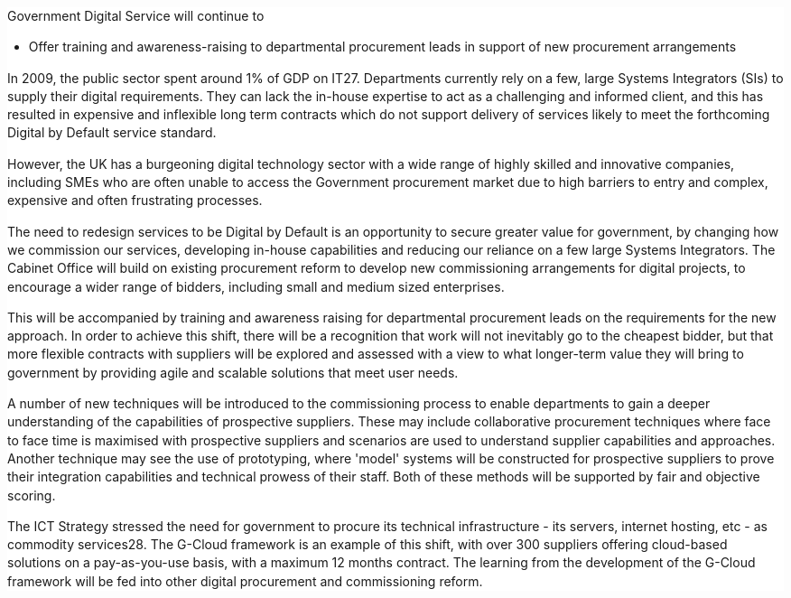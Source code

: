 Government Digital Service will continue to

-   Offer training and awareness-raising to departmental procurement
    leads in support of new procurement arrangements 

In 2009, the public sector spent around 1% of GDP on IT27. Departments
currently rely on a few, large Systems Integrators (SIs) to supply their
digital requirements. They can lack the in-house expertise to act as a
challenging and informed client, and this has resulted in expensive and
inflexible long term contracts which do not support delivery of services
likely to meet the forthcoming Digital by Default service standard.

However, the UK has a burgeoning digital technology sector with a wide
range of highly skilled and innovative companies, including SMEs who are
often unable to access the Government procurement market due to high
barriers to entry and complex, expensive and often frustrating
processes.

The need to redesign services to be Digital by Default is an opportunity
to secure greater value for government, by changing how we commission
our services, developing in-house capabilities and reducing our reliance
on a few large Systems Integrators. The Cabinet Office will build on
existing procurement reform to develop new commissioning arrangements
for digital projects, to encourage a wider range of bidders, including
small and medium sized enterprises.

This will be accompanied by training and awareness raising for
departmental procurement leads on the requirements for the new approach.
In order to achieve this shift, there will be a recognition that work
will not inevitably go to the cheapest bidder, but that more flexible
contracts with suppliers will be explored and assessed with a view to
what longer-term value they will bring to government by providing agile
and scalable solutions that meet user needs.

A number of new techniques will be introduced to the commissioning
process to enable departments to gain a deeper understanding of the
capabilities of prospective suppliers. These may include collaborative
procurement techniques where face to face time is maximised with
prospective suppliers and scenarios are used to understand supplier
capabilities and approaches. Another technique may see the use of
prototyping, where 'model' systems will be constructed for prospective
suppliers to prove their integration capabilities and technical prowess
of their staff. Both of these methods will be supported by fair and
objective scoring.

The ICT Strategy stressed the need for government to procure its
technical infrastructure - its servers, internet hosting, etc - as
commodity services28. The G-Cloud framework is an example of this shift,
with over 300 suppliers offering cloud-based solutions on a
pay-as-you-use basis, with a maximum 12 months contract. The learning
from the development of the G-Cloud framework will be fed into other
digital procurement and commissioning reform.

</div>
